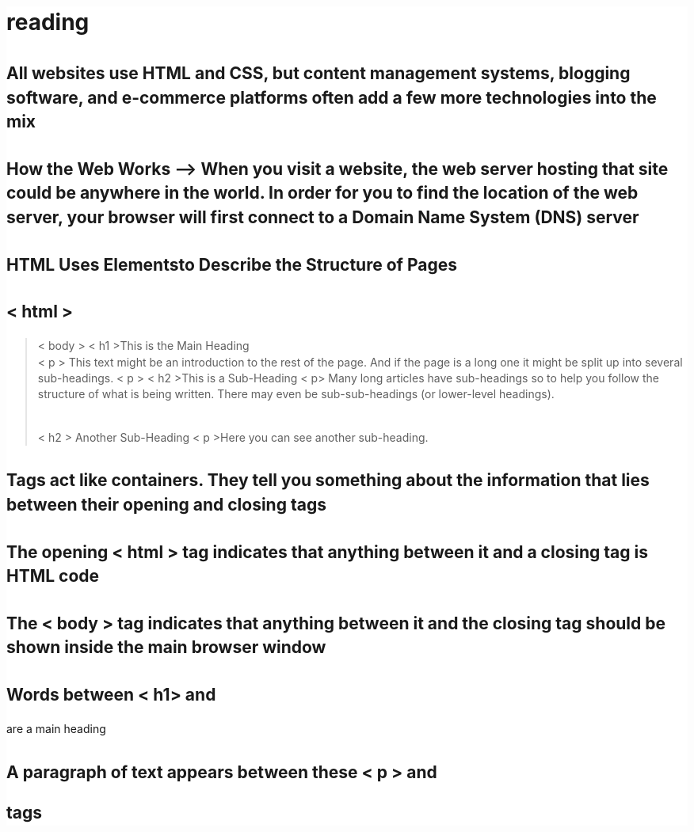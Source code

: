 # reading

## All websites use HTML and CSS, but content management systems, blogging software, and e-commerce platforms often add a few more technologies into the mix

## How the Web Works --> When you visit a website, the web server hosting that site could be anywhere in the world. In order for you to find the location of the web server, your browser will first connect to a Domain Name System (DNS) server

## HTML Uses Elementsto Describe the Structure of Pages

## < html >

> < body >
> < h1 >This is the Main Heading</h1>  
> < p > This text might be an introduction to the rest of  the page. And if the page is a long one it might  be split up into several sub-headings. < p >
> < h2 >This is a Sub-Heading</h2>
> < p> Many long articles have sub-headings so to help  you follow the structure of what is being written.  There may even be sub-sub-headings (or lower-level  headings).</p>  
> < h2 > Another Sub-Heading</h2>
> < p >Here you can see another sub-heading.</p>
> </body>
> </html>

## Tags act like containers. They tell you something about the information that lies between their opening and closing tags

## The opening < html > tag indicates that anything between it and a closing </html> tag is HTML code

## The < body > tag indicates that anything between it and the closing </body> tag should be shown inside the main browser window

## Words between < h1> and </h1> are a main heading

## A paragraph of text appears between these < p > and </p> tags
